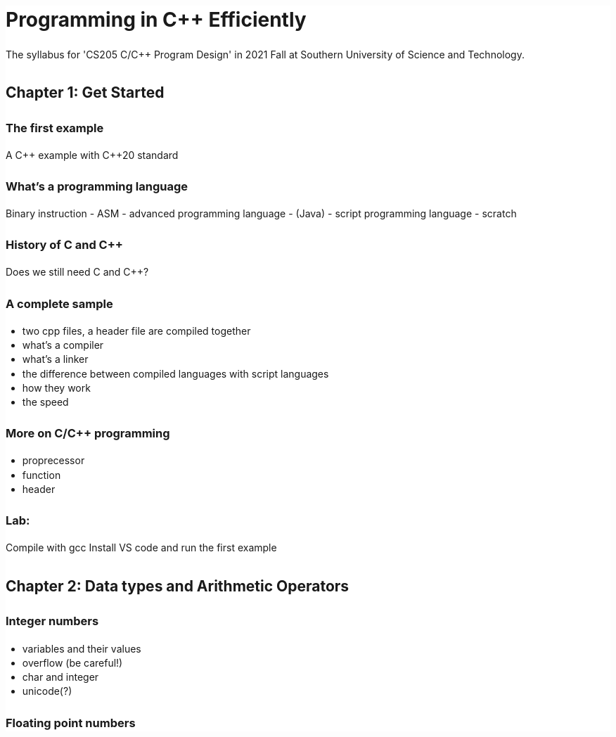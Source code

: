 # Programming in C++ Efficiently

The syllabus for 'CS205 C/C++ Program Design' in 2021 Fall at Southern University of Science and Technology.

## Chapter 1: Get Started

### The first example

A C++ example with C++20 standard

### What’s a programming language

Binary instruction - ASM - advanced programming language - (Java) - script programming language - scratch

### History of C and C++

Does we still need C and C++?

### A complete sample

* two cpp files, a header file are compiled together
* what’s a compiler
* what’s a linker
* the difference between compiled languages with script languages 
* how they work
* the speed

### More on C/C++ programming

* proprecessor
* function
* header 

### Lab: 

Compile with gcc
Install VS code and run the first example

## Chapter 2: Data types and Arithmetic Operators

### Integer numbers

* variables and their values
* overflow (be careful!)
* char and integer
* unicode(?)

### Floating point numbers
